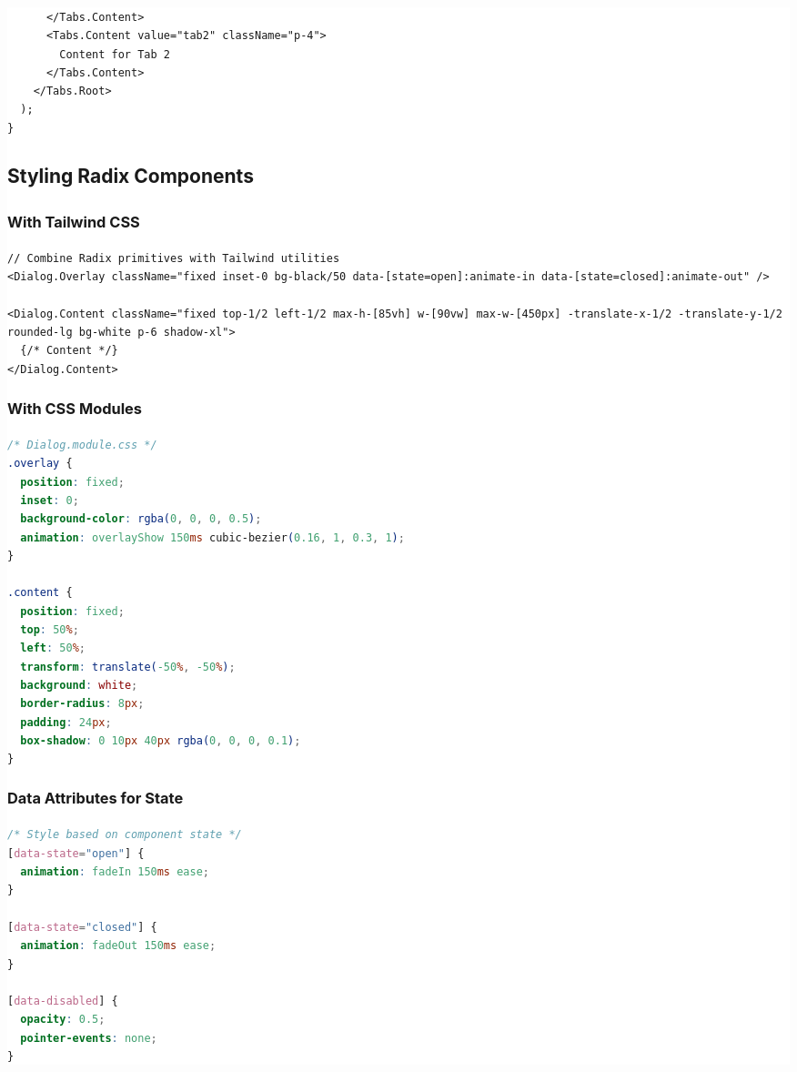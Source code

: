 ```tsx
      </Tabs.Content>
      <Tabs.Content value="tab2" className="p-4">
        Content for Tab 2
      </Tabs.Content>
    </Tabs.Root>
  );
}
```

## Styling Radix Components

### With Tailwind CSS
```tsx
// Combine Radix primitives with Tailwind utilities
<Dialog.Overlay className="fixed inset-0 bg-black/50 data-[state=open]:animate-in data-[state=closed]:animate-out" />

<Dialog.Content className="fixed top-1/2 left-1/2 max-h-[85vh] w-[90vw] max-w-[450px] -translate-x-1/2 -translate-y-1/2 rounded-lg bg-white p-6 shadow-xl">
  {/* Content */}
</Dialog.Content>
```

### With CSS Modules
```css
/* Dialog.module.css */
.overlay {
  position: fixed;
  inset: 0;
  background-color: rgba(0, 0, 0, 0.5);
  animation: overlayShow 150ms cubic-bezier(0.16, 1, 0.3, 1);
}

.content {
  position: fixed;
  top: 50%;
  left: 50%;
  transform: translate(-50%, -50%);
  background: white;
  border-radius: 8px;
  padding: 24px;
  box-shadow: 0 10px 40px rgba(0, 0, 0, 0.1);
}
```

### Data Attributes for State
```css
/* Style based on component state */
[data-state="open"] {
  animation: fadeIn 150ms ease;
}

[data-state="closed"] {
  animation: fadeOut 150ms ease;
}

[data-disabled] {
  opacity: 0.5;
  pointer-events: none;
}
```
